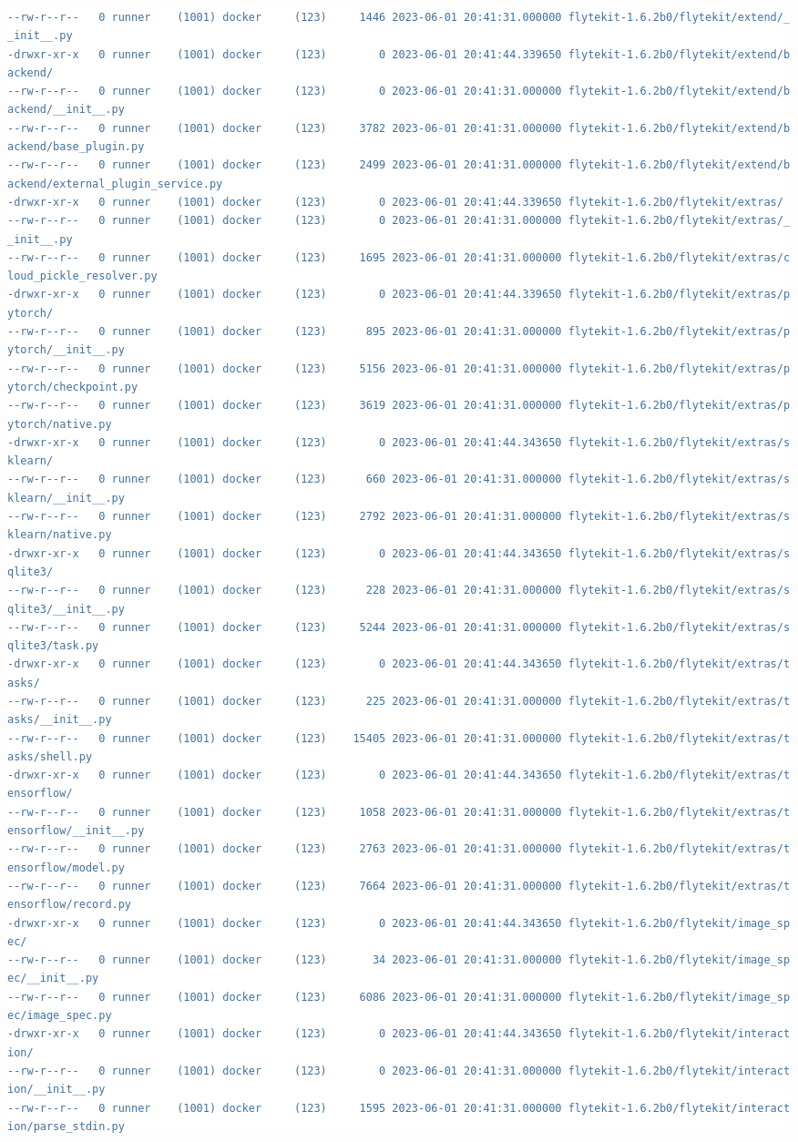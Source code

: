 ```diff
--rw-r--r--   0 runner    (1001) docker     (123)     1446 2023-06-01 20:41:31.000000 flytekit-1.6.2b0/flytekit/extend/__init__.py
-drwxr-xr-x   0 runner    (1001) docker     (123)        0 2023-06-01 20:41:44.339650 flytekit-1.6.2b0/flytekit/extend/backend/
--rw-r--r--   0 runner    (1001) docker     (123)        0 2023-06-01 20:41:31.000000 flytekit-1.6.2b0/flytekit/extend/backend/__init__.py
--rw-r--r--   0 runner    (1001) docker     (123)     3782 2023-06-01 20:41:31.000000 flytekit-1.6.2b0/flytekit/extend/backend/base_plugin.py
--rw-r--r--   0 runner    (1001) docker     (123)     2499 2023-06-01 20:41:31.000000 flytekit-1.6.2b0/flytekit/extend/backend/external_plugin_service.py
-drwxr-xr-x   0 runner    (1001) docker     (123)        0 2023-06-01 20:41:44.339650 flytekit-1.6.2b0/flytekit/extras/
--rw-r--r--   0 runner    (1001) docker     (123)        0 2023-06-01 20:41:31.000000 flytekit-1.6.2b0/flytekit/extras/__init__.py
--rw-r--r--   0 runner    (1001) docker     (123)     1695 2023-06-01 20:41:31.000000 flytekit-1.6.2b0/flytekit/extras/cloud_pickle_resolver.py
-drwxr-xr-x   0 runner    (1001) docker     (123)        0 2023-06-01 20:41:44.339650 flytekit-1.6.2b0/flytekit/extras/pytorch/
--rw-r--r--   0 runner    (1001) docker     (123)      895 2023-06-01 20:41:31.000000 flytekit-1.6.2b0/flytekit/extras/pytorch/__init__.py
--rw-r--r--   0 runner    (1001) docker     (123)     5156 2023-06-01 20:41:31.000000 flytekit-1.6.2b0/flytekit/extras/pytorch/checkpoint.py
--rw-r--r--   0 runner    (1001) docker     (123)     3619 2023-06-01 20:41:31.000000 flytekit-1.6.2b0/flytekit/extras/pytorch/native.py
-drwxr-xr-x   0 runner    (1001) docker     (123)        0 2023-06-01 20:41:44.343650 flytekit-1.6.2b0/flytekit/extras/sklearn/
--rw-r--r--   0 runner    (1001) docker     (123)      660 2023-06-01 20:41:31.000000 flytekit-1.6.2b0/flytekit/extras/sklearn/__init__.py
--rw-r--r--   0 runner    (1001) docker     (123)     2792 2023-06-01 20:41:31.000000 flytekit-1.6.2b0/flytekit/extras/sklearn/native.py
-drwxr-xr-x   0 runner    (1001) docker     (123)        0 2023-06-01 20:41:44.343650 flytekit-1.6.2b0/flytekit/extras/sqlite3/
--rw-r--r--   0 runner    (1001) docker     (123)      228 2023-06-01 20:41:31.000000 flytekit-1.6.2b0/flytekit/extras/sqlite3/__init__.py
--rw-r--r--   0 runner    (1001) docker     (123)     5244 2023-06-01 20:41:31.000000 flytekit-1.6.2b0/flytekit/extras/sqlite3/task.py
-drwxr-xr-x   0 runner    (1001) docker     (123)        0 2023-06-01 20:41:44.343650 flytekit-1.6.2b0/flytekit/extras/tasks/
--rw-r--r--   0 runner    (1001) docker     (123)      225 2023-06-01 20:41:31.000000 flytekit-1.6.2b0/flytekit/extras/tasks/__init__.py
--rw-r--r--   0 runner    (1001) docker     (123)    15405 2023-06-01 20:41:31.000000 flytekit-1.6.2b0/flytekit/extras/tasks/shell.py
-drwxr-xr-x   0 runner    (1001) docker     (123)        0 2023-06-01 20:41:44.343650 flytekit-1.6.2b0/flytekit/extras/tensorflow/
--rw-r--r--   0 runner    (1001) docker     (123)     1058 2023-06-01 20:41:31.000000 flytekit-1.6.2b0/flytekit/extras/tensorflow/__init__.py
--rw-r--r--   0 runner    (1001) docker     (123)     2763 2023-06-01 20:41:31.000000 flytekit-1.6.2b0/flytekit/extras/tensorflow/model.py
--rw-r--r--   0 runner    (1001) docker     (123)     7664 2023-06-01 20:41:31.000000 flytekit-1.6.2b0/flytekit/extras/tensorflow/record.py
-drwxr-xr-x   0 runner    (1001) docker     (123)        0 2023-06-01 20:41:44.343650 flytekit-1.6.2b0/flytekit/image_spec/
--rw-r--r--   0 runner    (1001) docker     (123)       34 2023-06-01 20:41:31.000000 flytekit-1.6.2b0/flytekit/image_spec/__init__.py
--rw-r--r--   0 runner    (1001) docker     (123)     6086 2023-06-01 20:41:31.000000 flytekit-1.6.2b0/flytekit/image_spec/image_spec.py
-drwxr-xr-x   0 runner    (1001) docker     (123)        0 2023-06-01 20:41:44.343650 flytekit-1.6.2b0/flytekit/interaction/
--rw-r--r--   0 runner    (1001) docker     (123)        0 2023-06-01 20:41:31.000000 flytekit-1.6.2b0/flytekit/interaction/__init__.py
--rw-r--r--   0 runner    (1001) docker     (123)     1595 2023-06-01 20:41:31.000000 flytekit-1.6.2b0/flytekit/interaction/parse_stdin.py
```